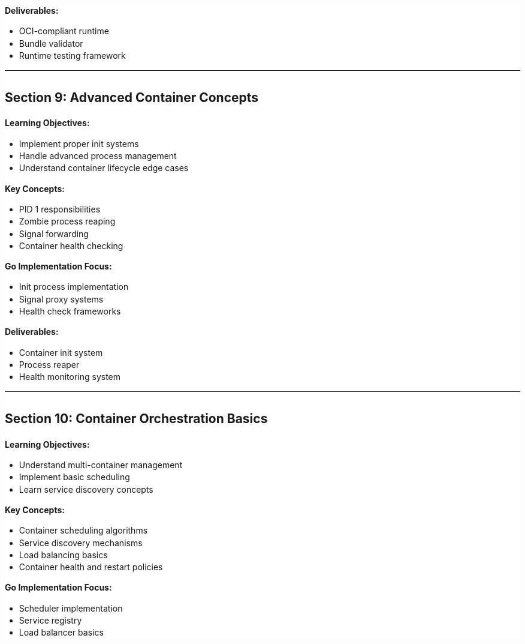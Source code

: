 **Deliverables:**

- OCI-compliant runtime
- Bundle validator
- Runtime testing framework

---

## Section 9: Advanced Container Concepts

**Learning Objectives:**

- Implement proper init systems
- Handle advanced process management
- Understand container lifecycle edge cases

**Key Concepts:**

- PID 1 responsibilities
- Zombie process reaping
- Signal forwarding
- Container health checking

**Go Implementation Focus:**

- Init process implementation
- Signal proxy systems
- Health check frameworks

**Deliverables:**

- Container init system
- Process reaper
- Health monitoring system

---

## Section 10: Container Orchestration Basics

**Learning Objectives:**

- Understand multi-container management
- Implement basic scheduling
- Learn service discovery concepts

**Key Concepts:**

- Container scheduling algorithms
- Service discovery mechanisms
- Load balancing basics
- Container health and restart policies

**Go Implementation Focus:**

- Scheduler implementation
- Service registry
- Load balancer basics

